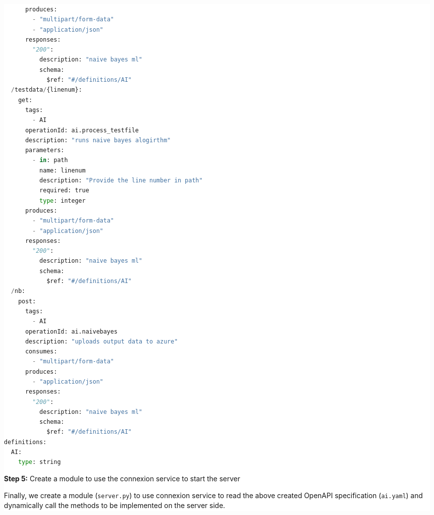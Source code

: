 ```python
      produces:
        - "multipart/form-data"
        - "application/json"
      responses:
        "200":
          description: "naive bayes ml"
          schema:
            $ref: "#/definitions/AI"
  /testdata/{linenum}:
    get:
      tags:
        - AI
      operationId: ai.process_testfile
      description: "runs naive bayes alogirthm"
      parameters:
        - in: path
          name: linenum
          description: "Provide the line number in path"
          required: true
          type: integer
      produces:
        - "multipart/form-data"
        - "application/json"
      responses:
        "200":
          description: "naive bayes ml"
          schema:
            $ref: "#/definitions/AI"
  /nb:
    post:
      tags:
        - AI
      operationId: ai.naivebayes
      description: "uploads output data to azure"
      consumes:
        - "multipart/form-data"
      produces:
        - "application/json"
      responses:
        "200":
          description: "naive bayes ml"
          schema:
            $ref: "#/definitions/AI"
definitions:
  AI:
    type: string
```


**Step 5:** Create a module to use the connexion service to start the server

Finally, we create a module (`server.py`) to use connexion service to read the
above created OpenAPI specification (`ai.yaml`) and dynamically call the methods
to be implemented on the server side.
